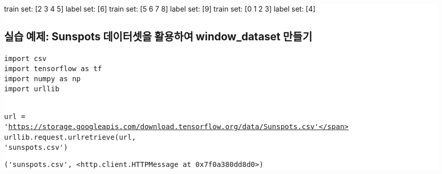 train set: [2 3 4 5]
label set: [6]
train set: [5 6 7 8]
label set: [9]
train set: [0 1 2 3]
label set: [4]
</pre>
</div>
</div>
</div>
</div>
</div>
<div class="cell border-box-sizing text_cell rendered"><div class="inner_cell">
<div class="text_cell_render border-box-sizing rendered_html">
<h2 id="실습-예제:-Sunspots-데이터셋을-활용하여-window_dataset-만들기">실습 예제: Sunspots 데이터셋을 활용하여 window_dataset 만들기</h2>
</div>
</div>
</div>
<div class="cell border-box-sizing code_cell rendered">
<div class="input">

<div class="inner_cell">
<div class="input_area">
<div class="highlight hl-ipython3"><pre><span></span><span class="kn">import</span> <span class="nn">csv</span>
<span class="kn">import</span> <span class="nn">tensorflow</span> <span class="k">as</span> <span class="nn">tf</span>
<span class="kn">import</span> <span class="nn">numpy</span> <span class="k">as</span> <span class="nn">np</span>
<span class="kn">import</span> <span class="nn">urllib</span>


<span class="n">url</span> <span class="o">=</span> <span class="s1">'https://storage.googleapis.com/download.tensorflow.org/data/Sunspots.csv'</span>
<span class="n">urllib</span><span class="o">.</span><span class="n">request</span><span class="o">.</span><span class="n">urlretrieve</span><span class="p">(</span><span class="n">url</span><span class="p">,</span> <span class="s1">'sunspots.csv'</span><span class="p">)</span>
</pre></div>
</div>
</div>
</div>
<div class="output_wrapper">
<div class="output">
<div class="output_area">

<div class="output_text output_subarea output_execute_result">
<pre>('sunspots.csv', &lt;http.client.HTTPMessage at 0x7f0a380dd8d0&gt;)</pre>
</div>
</div>
</div>
</div>
</div>
<div class="cell border-box-sizing code_cell rendered">
<div class="input">
